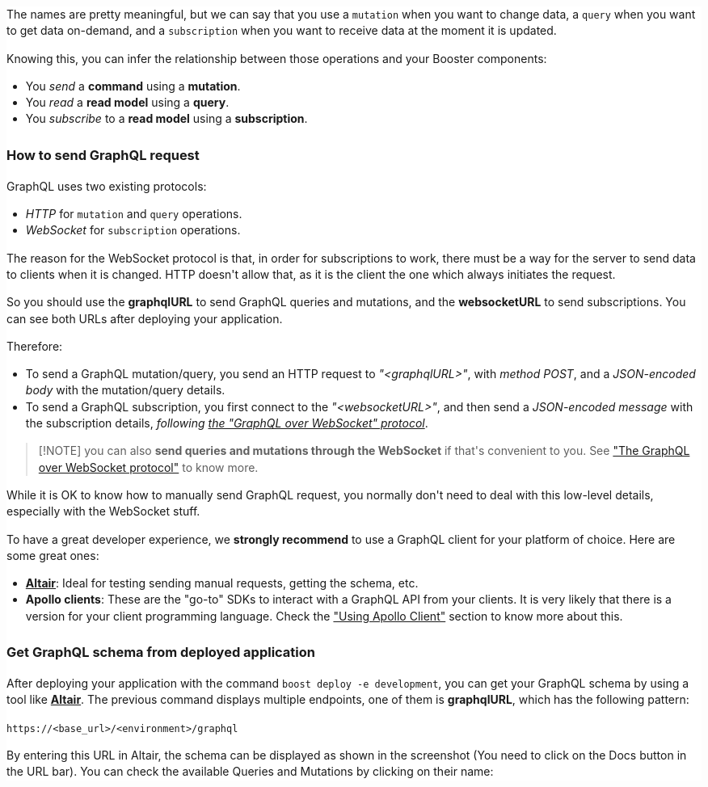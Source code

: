 The names are pretty meaningful, but we can say that you use a `mutation` when you want to change data, a `query` when you want to get
data on-demand, and a `subscription` when you want to receive data at the moment it is updated.

Knowing this, you can infer the relationship between those operations and your Booster components:

- You _send_ a **command** using a **mutation**.
- You _read_ a **read model** using a **query**.
- You _subscribe_ to a **read model** using a **subscription**.

### How to send GraphQL request

GraphQL uses two existing protocols:

- _HTTP_ for `mutation` and `query` operations.
- _WebSocket_ for `subscription` operations.

The reason for the WebSocket protocol is that, in order for subscriptions to work, there must be a way for the server to send data to clients when it is changed. HTTP doesn't allow that, as it is the client the one which always initiates the request.

So you should use the **graphqlURL** to send GraphQL queries and mutations, and the **websocketURL** to send subscriptions. You can see both URLs after deploying your application.

Therefore:

- To send a GraphQL mutation/query, you send an HTTP request to _"&lt;graphqlURL&gt;"_, with _method POST_, and a _JSON-encoded body_ with the mutation/query details.
- To send a GraphQL subscription, you first connect to the _"&lt;websocketURL&gt;"_, and then send a _JSON-encoded message_ with the subscription details, _following [the "GraphQL over WebSocket" protocol](#the-graphql-over-websocket-protocol)_.

> [!NOTE] you can also **send queries and mutations through the WebSocket** if that's convenient to you. See ["The GraphQL over WebSocket protocol"](#the-graphql-over-websocket-protocol) to know more.

While it is OK to know how to manually send GraphQL request, you normally don't need to deal with this low-level details, especially with the WebSocket stuff.

To have a great developer experience, we **strongly recommend** to use a GraphQL client for your platform of choice. Here are some great ones:

- **[Altair](https://altair.sirmuel.design/)**: Ideal for testing sending manual requests, getting the schema, etc.
- **Apollo clients**: These are the "go-to" SDKs to interact with a GraphQL API from your clients. It is very likely that there is a version for your client programming language. Check the ["Using Apollo Client"](#using-apollo-client) section to know more about this.

### Get GraphQL schema from deployed application

After deploying your application with the command `boost deploy -e development`, you can get your GraphQL schema by using a tool like **[Altair](https://altair.sirmuel.design/)**. The previous command displays multiple endpoints, one of them is **graphqlURL**, which has the following pattern:

`https://<base_url>/<environment>/graphql`

By entering this URL in Altair, the schema can be displayed as shown in the screenshot (You need to click on the Docs button in the URL bar). You can
check the available Queries and Mutations by clicking on their name:
